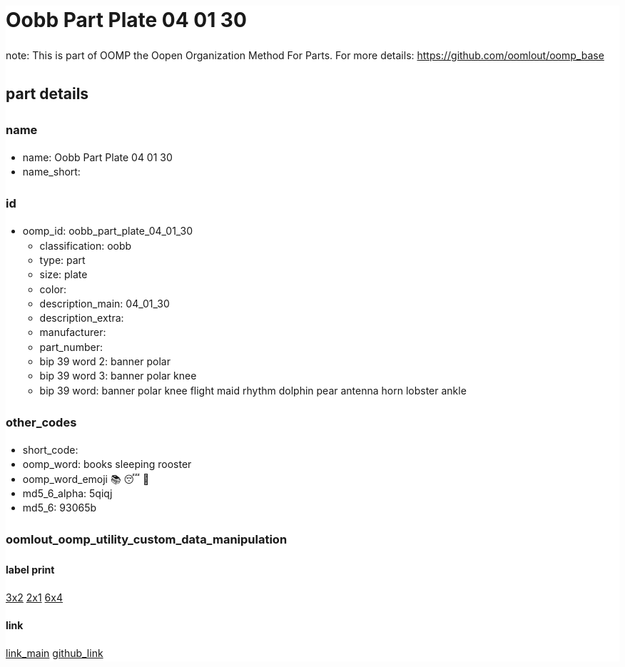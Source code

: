 # Oobb Part Plate 04 01 30  

note: This is part of OOMP the Oopen Organization Method For Parts. For more details: https://github.com/oomlout/oomp_base

##  part details





### name
* name: Oobb Part Plate 04 01 30
* name_short: 
### id
* oomp_id: oobb_part_plate_04_01_30
  * classification: oobb
  * type: part
  * size: plate
  * color: 
  * description_main: 04_01_30
  * description_extra: 
  * manufacturer: 
  * part_number: 
  * bip 39 word 2: banner polar
  * bip 39 word 3: banner polar knee
  * bip 39 word: banner polar knee flight maid rhythm dolphin pear antenna horn lobster ankle

### other_codes
* short_code: 
* oomp_word: books sleeping rooster
* oomp_word_emoji :books: :sleeping: :rooster:
* md5_6_alpha: 5qiqj
* md5_6: 93065b






### oomlout_oomp_utility_custom_data_manipulation
#### label print
[3x2](http://192.168.1.245:1112/?label=oomp%205qiqj)
[2x1](http://192.168.1.242:1112/?label=oomp%205qiqj)
[6x4](http://192.168.1.55:1112/?label=oomp%205qiqj)    

#### link

[link_main](https://github.com/oomlout/oomlout_oomp_current_version_messy/tree/main/parts/oobb_part_plate_04_01_30) [github_link](https://github.com/oomlout/oomlout_oomp_part_src/tree/main/parts/oobb_part_plate_04_01_30)                             
